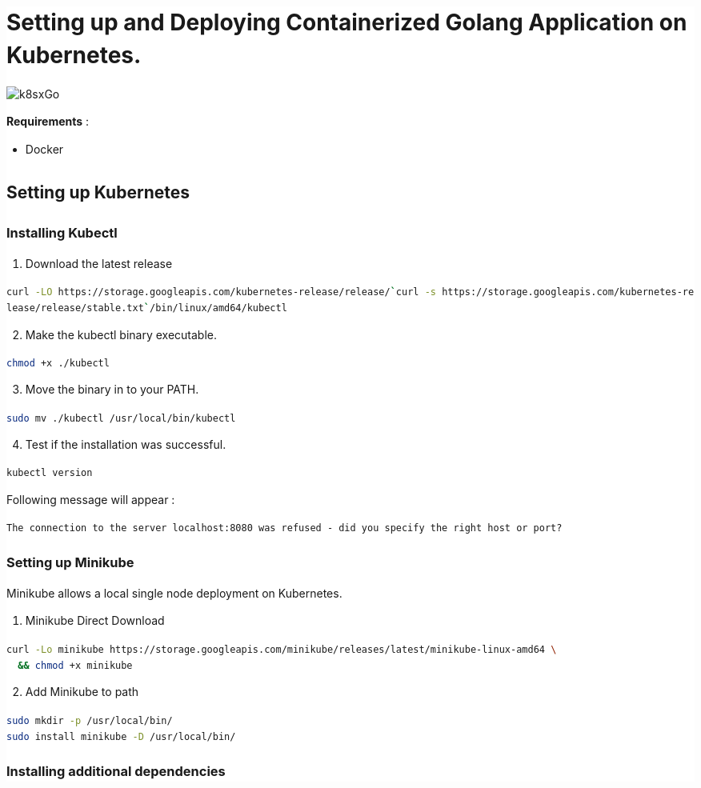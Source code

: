 # Setting up and Deploying Containerized Golang Application on Kubernetes.


![k8sxGo](https://miro.medium.com/max/700/1*SegIEA-gyxoPsdDaACu2EA.png)

**Requirements** :
- Docker 

## Setting up Kubernetes
### Installing Kubectl
1. Download the latest release

```sh 
curl -LO https://storage.googleapis.com/kubernetes-release/release/`curl -s https://storage.googleapis.com/kubernetes-release/release/stable.txt`/bin/linux/amd64/kubectl
```

2. Make the kubectl binary executable.

```sh
chmod +x ./kubectl
```

3. Move the binary in to your PATH.

```sh
sudo mv ./kubectl /usr/local/bin/kubectl
```

4. Test if the installation was successful.

```sh
kubectl version
```
Following message will appear : 
```
The connection to the server localhost:8080 was refused - did you specify the right host or port?
```

### Setting up Minikube

Minikube allows a local single node deployment on Kubernetes.

1. Minikube Direct Download
```sh
curl -Lo minikube https://storage.googleapis.com/minikube/releases/latest/minikube-linux-amd64 \
  && chmod +x minikube
```
2. Add Minikube to path 
```sh
sudo mkdir -p /usr/local/bin/
sudo install minikube -D /usr/local/bin/
```

### Installing additional dependencies 

